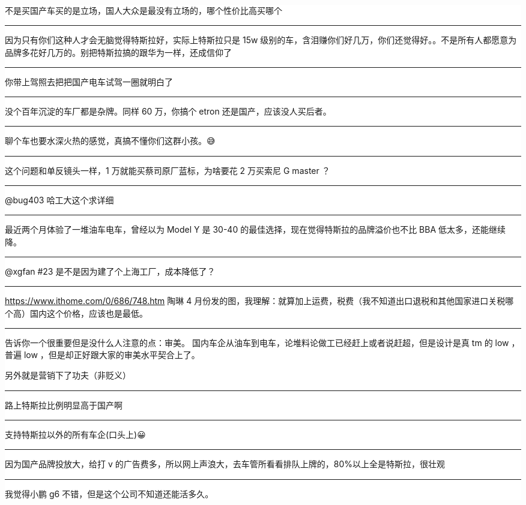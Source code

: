 不是买国产车买的是立场，国人大众是最没有立场的，哪个性价比高买哪个

---------------------------------------------------

因为只有你们这种人才会无脑觉得特斯拉好，实际上特斯拉只是 15w 级别的车，含泪赚你们好几万，你们还觉得好。。不是所有人都愿意为品牌多花好几万的。别把特斯拉搞的跟华为一样，还成信仰了

---------------------------------------------------

你带上驾照去把把国产电车试驾一圈就明白了

---------------------------------------------------

没个百年沉淀的车厂都是杂牌。同样 60 万，你搞个 etron 还是国产，应该没人买后者。

---------------------------------------------------

聊个车也要水深火热的感觉，真搞不懂你们这群小孩。😅

---------------------------------------------------

这个问题和单反镜头一样，1 万就能买蔡司原厂蓝标，为啥要花 2 万买索尼 G master ？

---------------------------------------------------

@bug403 哈工大这个求详细

---------------------------------------------------

最近两个月体验了一堆油车电车，曾经以为 Model Y 是 30-40 的最佳选择，现在觉得特斯拉的品牌溢价也不比 BBA 低太多，还能继续降。

---------------------------------------------------

@xgfan #23 是不是因为建了个上海工厂，成本降低了？

---------------------------------------------------

https://www.ithome.com/0/686/748.htm
陶琳 4 月份发的图，我理解：就算加上运费，税费（我不知道出口退税和其他国家进口关税哪个高）国内这个价格，应该也是最低。

---------------------------------------------------

告诉你一个很重要但是没什么人注意的点：审美。
国内车企从油车到电车，论堆料论做工已经赶上或者说赶超，但是设计是真 tm 的 low ，普遍 low ，但是却正好跟大家的审美水平契合上了。

另外就是营销下了功夫（非贬义）

---------------------------------------------------

路上特斯拉比例明显高于国产啊

---------------------------------------------------

支持特斯拉以外的所有车企(口头上)😀

---------------------------------------------------

因为国产品牌投放大，给打 v 的广告费多，所以网上声浪大，去车管所看看排队上牌的，80%以上全是特斯拉，很壮观

---------------------------------------------------

我觉得小鹏 g6 不错，但是这个公司不知道还能活多久。
